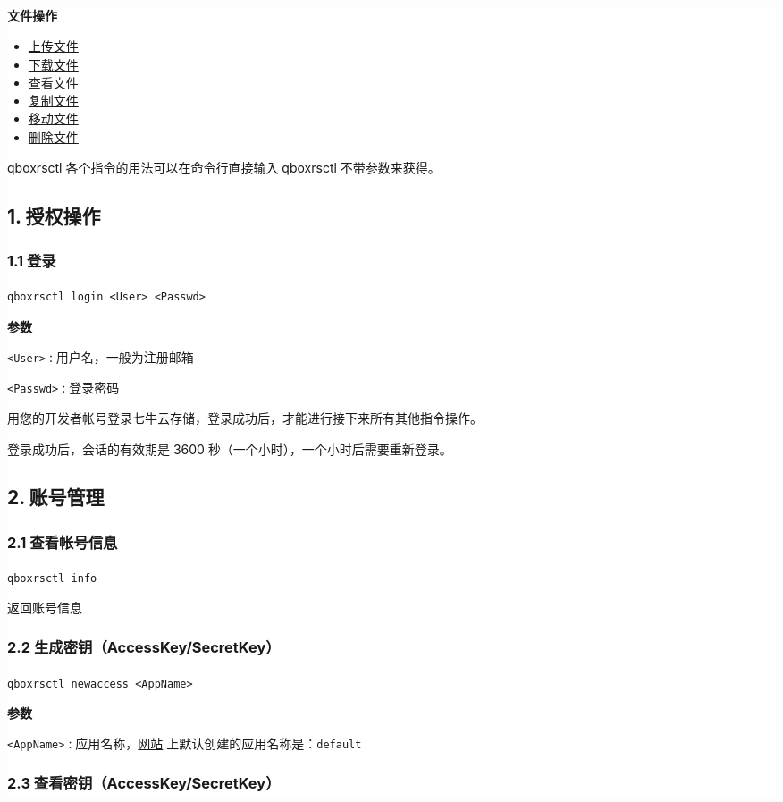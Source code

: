 **文件操作**

- [上传文件](#put)
- [下载文件](#get)
- [查看文件](#cat)
- [复制文件](#cp)
- [移动文件](#mv)
- [删除文件](#del)


qboxrsctl 各个指令的用法可以在命令行直接输入 qboxrsctl 不带参数来获得。

## 1. 授权操作

<a name="login"></a>

### 1.1 登录

    qboxrsctl login <User> <Passwd>

**参数**

`<User>`
: 用户名，一般为注册邮箱

`<Passwd>`
: 登录密码

用您的开发者帐号登录七牛云存储，登录成功后，才能进行接下来所有其他指令操作。

登录成功后，会话的有效期是 3600 秒（一个小时），一个小时后需要重新登录。

## 2. 账号管理

<a name="info"></a>

### 2.1 查看帐号信息

    qboxrsctl info

返回账号信息

<a name="newaccess"></a>

### 2.2 生成密钥（AccessKey/SecretKey）

    qboxrsctl newaccess <AppName>

**参数**

`<AppName>`
: 应用名称，[网站](https://dev.qiniutek.com/account/keys) 上默认创建的应用名称是：`default`

<a name="appinfo"></a>

### 2.3 查看密钥（AccessKey/SecretKey）
